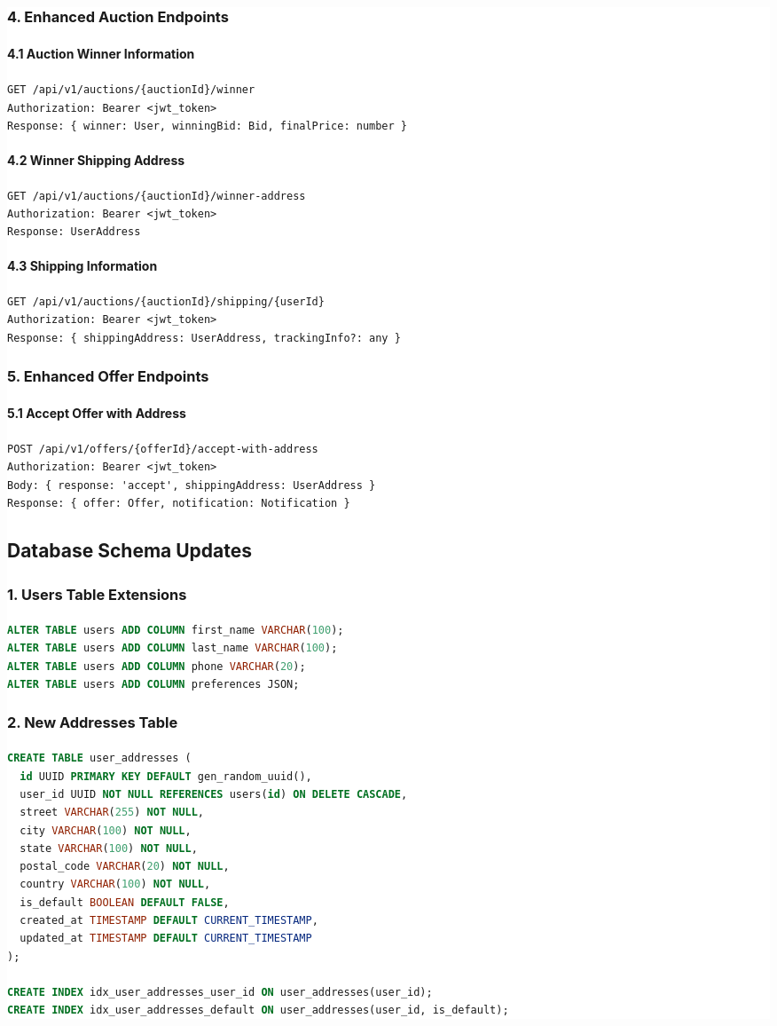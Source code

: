 ### 4. Enhanced Auction Endpoints

#### 4.1 Auction Winner Information
```
GET /api/v1/auctions/{auctionId}/winner
Authorization: Bearer <jwt_token>
Response: { winner: User, winningBid: Bid, finalPrice: number }
```

#### 4.2 Winner Shipping Address
```
GET /api/v1/auctions/{auctionId}/winner-address
Authorization: Bearer <jwt_token>
Response: UserAddress
```

#### 4.3 Shipping Information
```
GET /api/v1/auctions/{auctionId}/shipping/{userId}
Authorization: Bearer <jwt_token>
Response: { shippingAddress: UserAddress, trackingInfo?: any }
```

### 5. Enhanced Offer Endpoints

#### 5.1 Accept Offer with Address
```
POST /api/v1/offers/{offerId}/accept-with-address
Authorization: Bearer <jwt_token>
Body: { response: 'accept', shippingAddress: UserAddress }
Response: { offer: Offer, notification: Notification }
```

## Database Schema Updates

### 1. Users Table Extensions
```sql
ALTER TABLE users ADD COLUMN first_name VARCHAR(100);
ALTER TABLE users ADD COLUMN last_name VARCHAR(100);
ALTER TABLE users ADD COLUMN phone VARCHAR(20);
ALTER TABLE users ADD COLUMN preferences JSON;
```

### 2. New Addresses Table
```sql
CREATE TABLE user_addresses (
  id UUID PRIMARY KEY DEFAULT gen_random_uuid(),
  user_id UUID NOT NULL REFERENCES users(id) ON DELETE CASCADE,
  street VARCHAR(255) NOT NULL,
  city VARCHAR(100) NOT NULL,
  state VARCHAR(100) NOT NULL,
  postal_code VARCHAR(20) NOT NULL,
  country VARCHAR(100) NOT NULL,
  is_default BOOLEAN DEFAULT FALSE,
  created_at TIMESTAMP DEFAULT CURRENT_TIMESTAMP,
  updated_at TIMESTAMP DEFAULT CURRENT_TIMESTAMP
);

CREATE INDEX idx_user_addresses_user_id ON user_addresses(user_id);
CREATE INDEX idx_user_addresses_default ON user_addresses(user_id, is_default);
```
